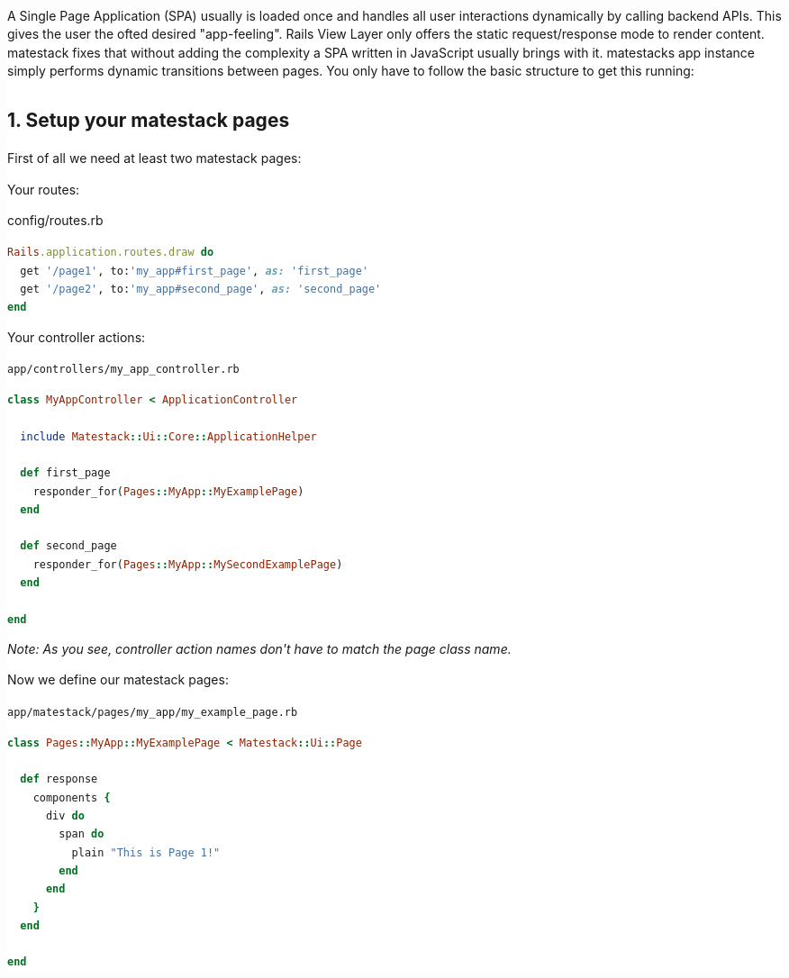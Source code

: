 A Single Page Application (SPA) usually is loaded once and handles all user
interactions dynamically by calling backend APIs. This gives the user the
ofted desired "app-feeling". Rails View Layer only offers the static request/response
mode to render content. matestack fixes that without adding the complexity a
SPA written in JavaScript usually brings with it. matestacks app instance simply
performs dynamic transitions between pages. You only have to follow the basic
structure to get this running:

## 1. Setup your matestack pages

First of all we need at least two matestack pages:

Your routes:

config/routes.rb

```ruby
Rails.application.routes.draw do
  get '/page1', to:'my_app#first_page', as: 'first_page'
  get '/page2', to:'my_app#second_page', as: 'second_page'
end
```

Your controller actions:

`app/controllers/my_app_controller.rb`

```ruby
class MyAppController < ApplicationController

  include Matestack::Ui::Core::ApplicationHelper

  def first_page
    responder_for(Pages::MyApp::MyExamplePage)
  end

  def second_page
    responder_for(Pages::MyApp::MySecondExamplePage)
  end

end
```

*Note: As you see, controller action names don't have to match the page class name.*

Now we define our matestack pages:

`app/matestack/pages/my_app/my_example_page.rb`

```ruby
class Pages::MyApp::MyExamplePage < Matestack::Ui::Page

  def response
    components {
      div do
        span do
          plain "This is Page 1!"
        end
      end
    }
  end

end
```
